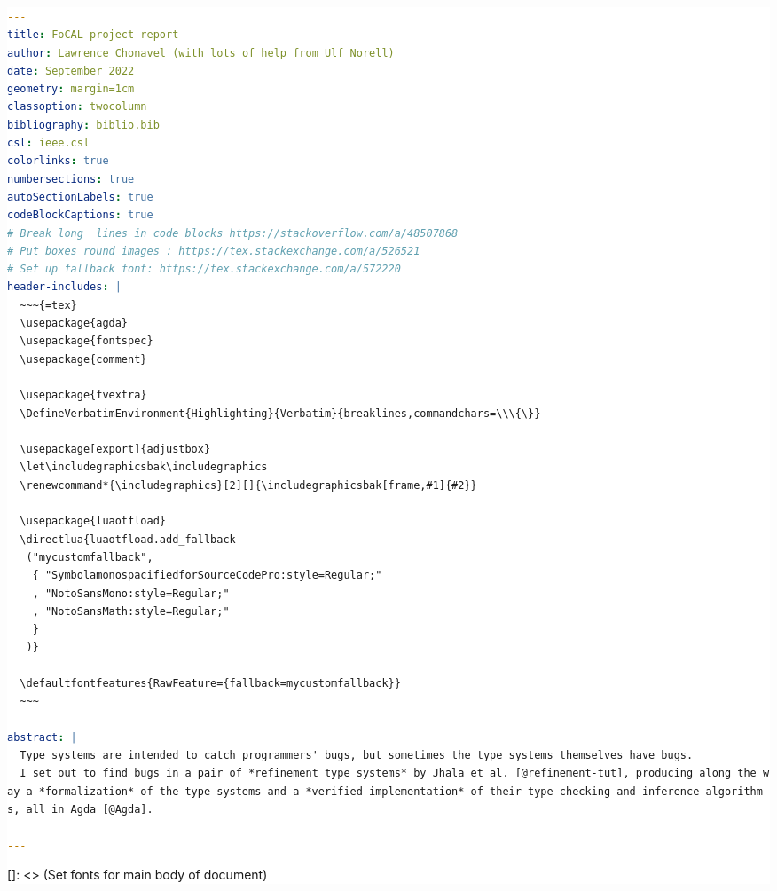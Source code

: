 ```yaml
---
title: FoCAL project report
author: Lawrence Chonavel (with lots of help from Ulf Norell)
date: September 2022
geometry: margin=1cm
classoption: twocolumn
bibliography: biblio.bib
csl: ieee.csl
colorlinks: true
numbersections: true
autoSectionLabels: true
codeBlockCaptions: true
# Break long  lines in code blocks https://stackoverflow.com/a/48507868
# Put boxes round images : https://tex.stackexchange.com/a/526521
# Set up fallback font: https://tex.stackexchange.com/a/572220
header-includes: |
  ~~~{=tex}
  \usepackage{agda}
  \usepackage{fontspec}
  \usepackage{comment}

  \usepackage{fvextra}
  \DefineVerbatimEnvironment{Highlighting}{Verbatim}{breaklines,commandchars=\\\{\}}

  \usepackage[export]{adjustbox}
  \let\includegraphicsbak\includegraphics
  \renewcommand*{\includegraphics}[2][]{\includegraphicsbak[frame,#1]{#2}} 

  \usepackage{luaotfload}
  \directlua{luaotfload.add_fallback
   ("mycustomfallback",
    { "SymbolamonospacifiedforSourceCodePro:style=Regular;"
    , "NotoSansMono:style=Regular;"
    , "NotoSansMath:style=Regular;"
    }
   )}

  \defaultfontfeatures{RawFeature={fallback=mycustomfallback}}
  ~~~

abstract: |
  Type systems are intended to catch programmers' bugs, but sometimes the type systems themselves have bugs.
  I set out to find bugs in a pair of *refinement type systems* by Jhala et al. [@refinement-tut], producing along the way a *formalization* of the type systems and a *verified implementation* of their type checking and inference algorithms, all in Agda [@Agda].

---
```


[]: <> (Set fonts for main body of document)
